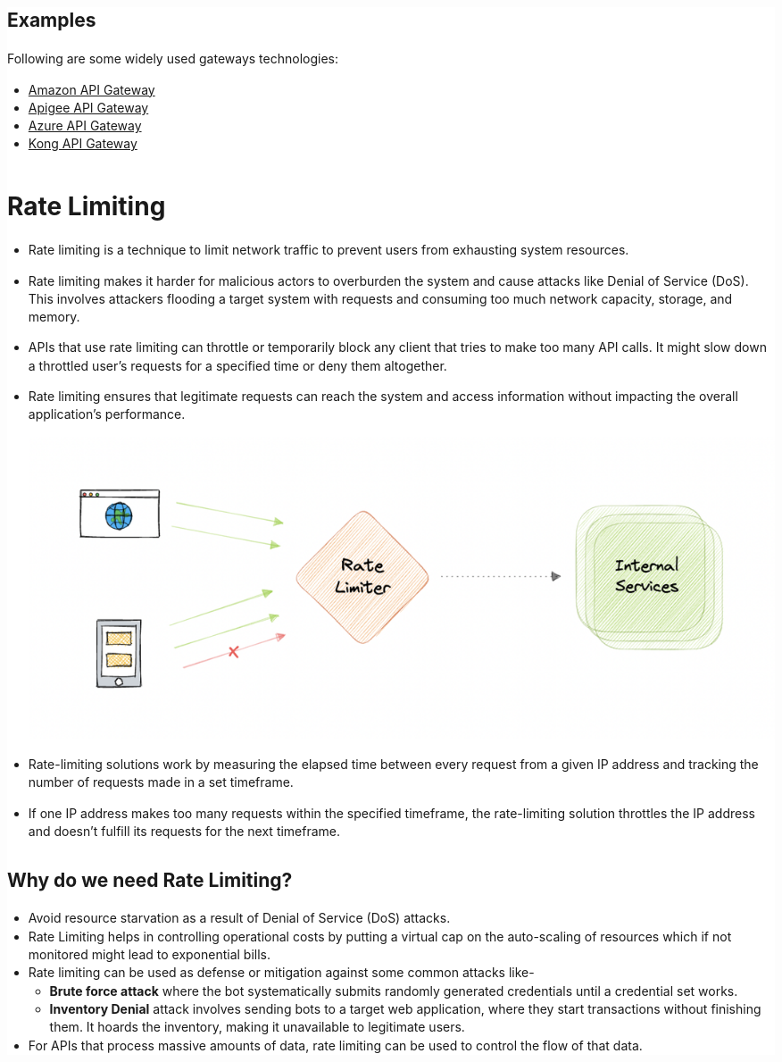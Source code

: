 ## Examples

Following are some widely used gateways technologies:

- [Amazon API Gateway](https://aws.amazon.com/api-gateway)
- [Apigee API Gateway](https://cloud.google.com/apigee)
- [Azure API Gateway](https://azure.microsoft.com/en-in/services/api-management)
- [Kong API Gateway](https://konghq.com/kong)


# Rate Limiting

- Rate limiting is a technique to limit network traffic to prevent users from exhausting system resources. 
- Rate limiting makes it harder for malicious actors to overburden the system and cause attacks like Denial of Service (DoS). This involves attackers flooding a target system with requests and consuming too much network capacity, storage, and memory.
- APIs that use rate limiting can throttle or temporarily block any client that tries to make too many API calls. It might slow down a throttled user’s requests for a specified time or deny them altogether. 
- Rate limiting ensures that legitimate requests can reach the system and access information without impacting the overall application’s performance.


  ![rate-limiting.png](../../diagrams/rate-limiting.png)

- Rate-limiting solutions work by measuring the elapsed time between every request from a given IP address and tracking the number of requests made in a set timeframe. 
- If one IP address makes too many requests within the specified timeframe, the rate-limiting solution throttles the IP address and doesn’t fulfill its requests for the next timeframe.

## Why do we need Rate Limiting?

- Avoid resource starvation as a result of Denial of Service (DoS) attacks.
- Rate Limiting helps in controlling operational costs by putting a virtual cap on the auto-scaling of resources which if not monitored might lead to exponential bills.
- Rate limiting can be used as defense or mitigation against some common attacks like-
  - **Brute force attack** where the bot systematically submits randomly generated credentials until a credential set works.
  - **Inventory Denial** attack involves sending bots to a target web application, where they start transactions without finishing them. It hoards the inventory, making it unavailable to legitimate users.
- For APIs that process massive amounts of data, rate limiting can be used to control the flow of that data.
